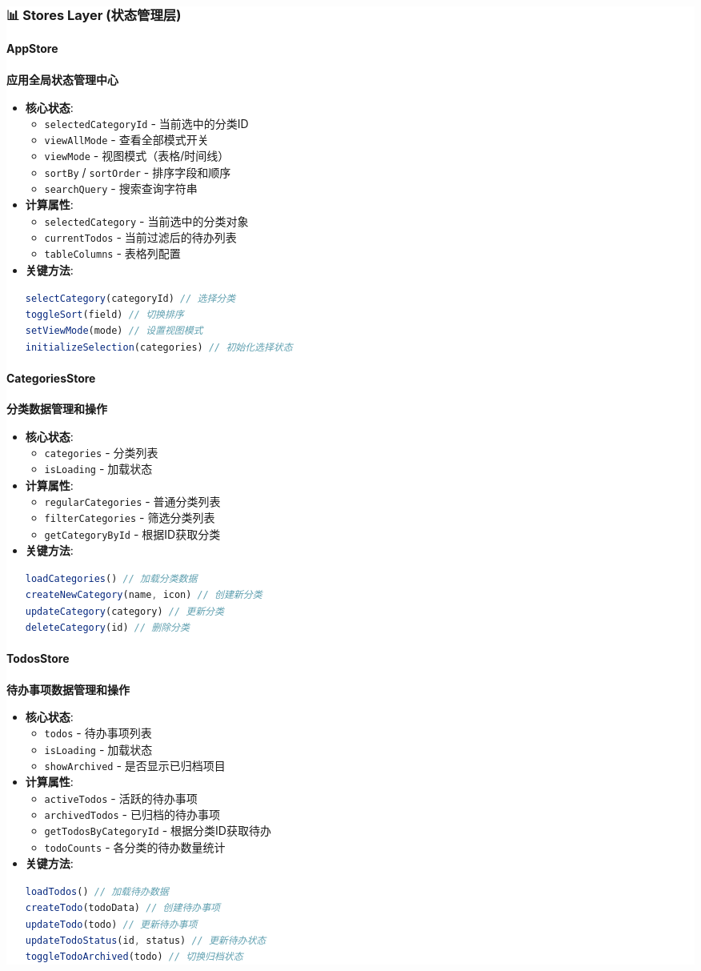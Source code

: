 ### 📊 Stores Layer (状态管理层)

#### AppStore

**应用全局状态管理中心**

- **核心状态**:
  - `selectedCategoryId` - 当前选中的分类ID
  - `viewAllMode` - 查看全部模式开关
  - `viewMode` - 视图模式（表格/时间线）
  - `sortBy` / `sortOrder` - 排序字段和顺序
  - `searchQuery` - 搜索查询字符串
- **计算属性**:
  - `selectedCategory` - 当前选中的分类对象
  - `currentTodos` - 当前过滤后的待办列表
  - `tableColumns` - 表格列配置
- **关键方法**:
  ```javascript
  selectCategory(categoryId) // 选择分类
  toggleSort(field) // 切换排序
  setViewMode(mode) // 设置视图模式
  initializeSelection(categories) // 初始化选择状态
  ```

#### CategoriesStore

**分类数据管理和操作**

- **核心状态**:
  - `categories` - 分类列表
  - `isLoading` - 加载状态
- **计算属性**:
  - `regularCategories` - 普通分类列表
  - `filterCategories` - 筛选分类列表
  - `getCategoryById` - 根据ID获取分类
- **关键方法**:
  ```javascript
  loadCategories() // 加载分类数据
  createNewCategory(name, icon) // 创建新分类
  updateCategory(category) // 更新分类
  deleteCategory(id) // 删除分类
  ```

#### TodosStore

**待办事项数据管理和操作**

- **核心状态**:
  - `todos` - 待办事项列表
  - `isLoading` - 加载状态
  - `showArchived` - 是否显示已归档项目
- **计算属性**:
  - `activeTodos` - 活跃的待办事项
  - `archivedTodos` - 已归档的待办事项
  - `getTodosByCategoryId` - 根据分类ID获取待办
  - `todoCounts` - 各分类的待办数量统计
- **关键方法**:
  ```javascript
  loadTodos() // 加载待办数据
  createTodo(todoData) // 创建待办事项
  updateTodo(todo) // 更新待办事项
  updateTodoStatus(id, status) // 更新待办状态
  toggleTodoArchived(todo) // 切换归档状态
  ```
